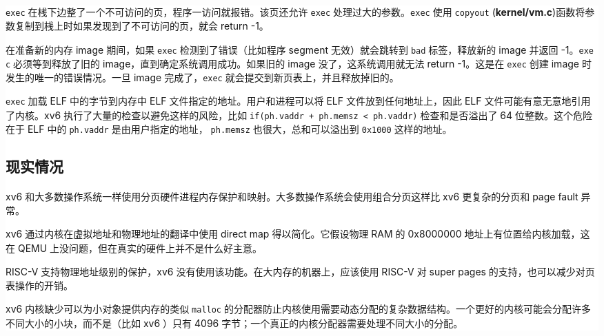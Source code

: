 `exec` 在桟下边整了一个不可访问的页，程序一访问就报错。该页还允许 `exec` 处理过大的参数。`exec` 使用 `copyout` (**kernel/vm.c**)函数将参数复制到桟上时如果发现到了不可访问的页，就会 return -1。


在准备新的内存 image 期间，如果 `exec` 检测到了错误（比如程序 segment 无效）就会跳转到 `bad` 标签，释放新的 image 并返回 -1。`exec` 必须等到释放了旧的 image，直到确定系统调用成功。如果旧的 image 没了，这系统调用就无法 return -1。这是在 `exec` 创建 image 时发生的唯一的错误情况。一旦 image 完成了，`exec` 就会提交到新页表上，并且释放掉旧的。

`exec` 加载 ELF 中的字节到内存中 ELF 文件指定的地址。用户和进程可以将 ELF 文件放到任何地址上，因此 ELF 文件可能有意无意地引用了内核。xv6 执行了大量的检查以避免这样的风险，比如 `if(ph.vaddr + ph.memsz < ph.vaddr)` 检查和是否溢出了 64 位整数。这个危险在于 ELF 中的 `ph.vaddr` 是由用户指定的地址， `ph.memsz` 也很大，总和可以溢出到 `0x1000` 这样的地址。

## 现实情况

xv6 和大多数操作系统一样使用分页硬件进程内存保护和映射。大多数操作系统会使用组合分页这样比 xv6 更复杂的分页和 page fault 异常。

xv6 通过内核在虚拟地址和物理地址的翻译中使用 direct map 得以简化。它假设物理 RAM 的 0x8000000 地址上有位置给内核加载，这在 QEMU 上没问题，但在真实的硬件上并不是什么好主意。

RISC-V 支持物理地址级别的保护，xv6 没有使用该功能。在大内存的机器上，应该使用 RISC-V 对 super pages 的支持，也可以减少对页表操作的开销。

xv6 内核缺少可以为小对象提供内存的类似 `malloc` 的分配器防止内核使用需要动态分配的复杂数据结构。一个更好的内核可能会分配许多不同大小的小块，而不是（比如 xv6 ）只有 4096 字节；一个真正的内核分配器需要处理不同大小的分配。
